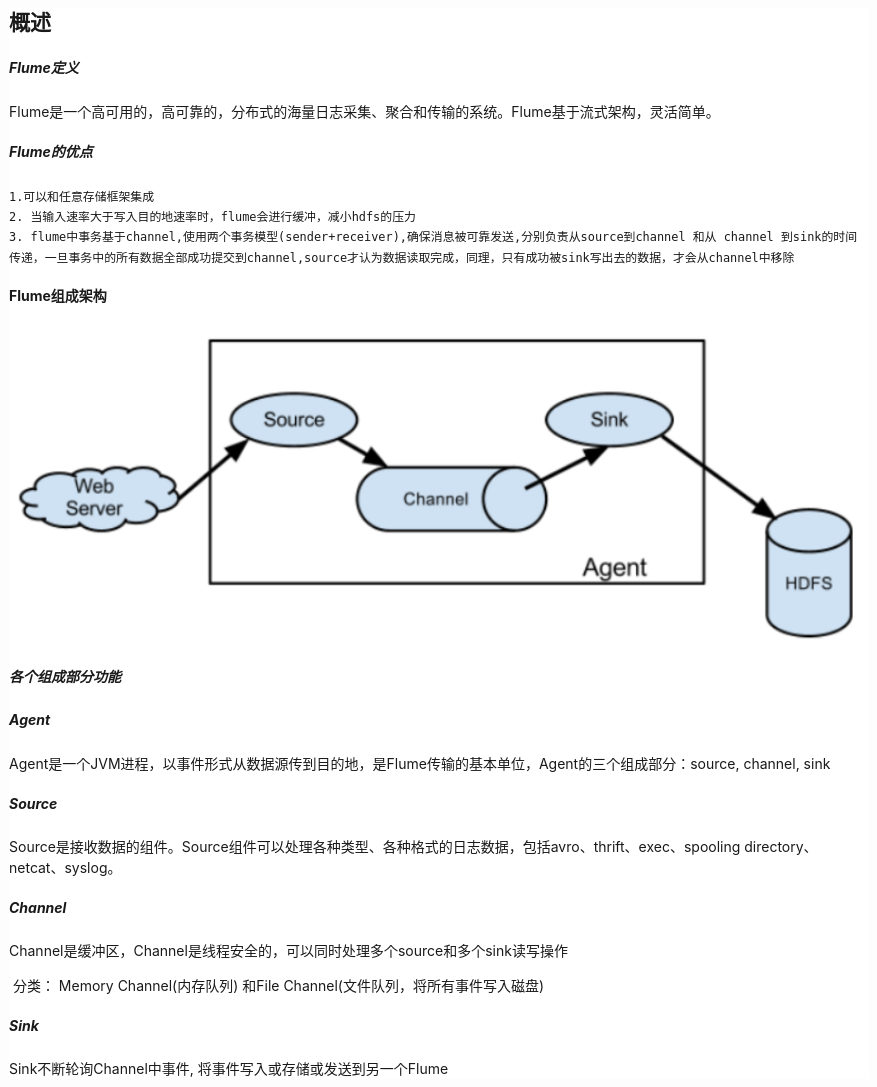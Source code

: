 

##  概述

##### Flume定义

Flume是一个高可用的，高可靠的，分布式的海量日志采集、聚合和传输的系统。Flume基于流式架构，灵活简单。

##### Flume的优点

```
1.可以和任意存储框架集成
2. 当输入速率大于写入目的地速率时，flume会进行缓冲，减小hdfs的压力
3. flume中事务基于channel,使用两个事务模型(sender+receiver),确保消息被可靠发送,分别负责从source到channel 和从 channel 到sink的时间传递，一旦事务中的所有数据全部成功提交到channel,source才认为数据读取完成，同理，只有成功被sink写出去的数据，才会从channel中移除
```

#### Flume组成架构

![1551364798275](assets/1551364798275.png)

##### 各个组成部分功能

##### Agent

Agent是一个JVM进程，以事件形式从数据源传到目的地，是Flume传输的基本单位，Agent的三个组成部分：source, channel, sink

#####  Source

Source是接收数据的组件。Source组件可以处理各种类型、各种格式的日志数据，包括avro、thrift、exec、spooling directory、netcat、syslog。

##### Channel

​	Channel是缓冲区，Channel是线程安全的，可以同时处理多个source和多个sink读写操作

​	分类： Memory Channel(内存队列) 和File Channel(文件队列，将所有事件写入磁盘)

##### Sink 

Sink不断轮询Channel中事件, 将事件写入或存储或发送到另一个Flume

